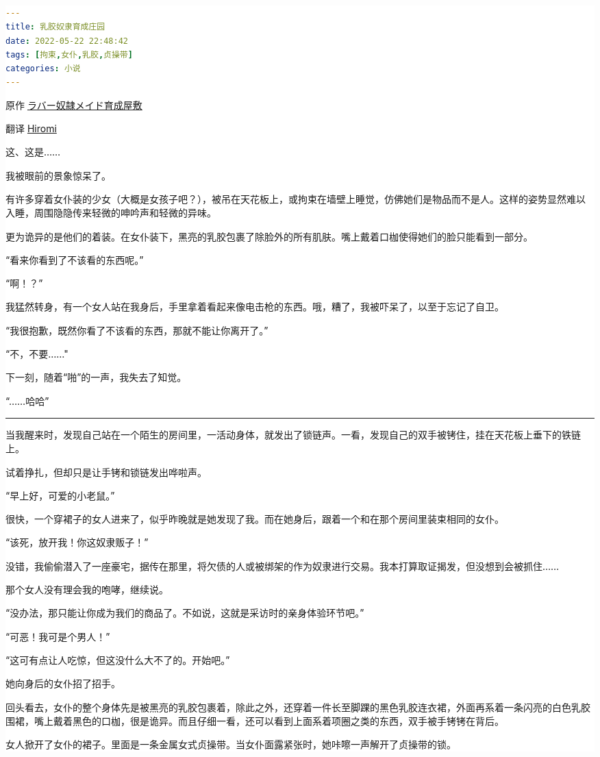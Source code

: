 ```yaml
---
title: 乳胶奴隶育成庄园
date: 2022-05-22 22:48:42
tags: [拘束,女仆,乳胶,贞操带]
categories: 小说
---
```


原作 [ラバー奴隷メイド育成屋敷](https://www.pixiv.net/novel/show.php?id=17529192)

翻译 [Hiromi](https://hiromi.eu.org)

这、这是……

我被眼前的景象惊呆了。

有许多穿着女仆装的少女（大概是女孩子吧？），被吊在天花板上，或拘束在墙壁上睡觉，仿佛她们是物品而不是人。这样的姿势显然难以入睡，周围隐隐传来轻微的呻吟声和轻微的异味。

更为诡异的是他们的着装。在女仆装下，黑亮的乳胶包裹了除脸外的所有肌肤。嘴上戴着口枷使得她们的脸只能看到一部分。

“看来你看到了不该看的东西呢。”

“啊！？”

我猛然转身，有一个女人站在我身后，手里拿着看起来像电击枪的东西。哦，糟了，我被吓呆了，以至于忘记了自卫。

“我很抱歉，既然你看了不该看的东西，那就不能让你离开了。”

“不，不要……"

下一刻，随着“啪”的一声，我失去了知觉。

“……哈哈”

---

当我醒来时，发现自己站在一个陌生的房间里，一活动身体，就发出了锁链声。一看，发现自己的双手被铐住，挂在天花板上垂下的铁链上。

试着挣扎，但却只是让手铐和锁链发出哗啦声。

“早上好，可爱的小老鼠。”

很快，一个穿裙子的女人进来了，似乎昨晚就是她发现了我。而在她身后，跟着一个和在那个房间里装束相同的女仆。

“该死，放开我！你这奴隶贩子！”

没错，我偷偷潜入了一座豪宅，据传在那里，将欠债的人或被绑架的作为奴隶进行交易。我本打算取证揭发，但没想到会被抓住……

那个女人没有理会我的咆哮，继续说。

“没办法，那只能让你成为我们的商品了。不如说，这就是采访时的亲身体验环节吧。”

“可恶！我可是个男人！”

“这可有点让人吃惊，但这没什么大不了的。开始吧。”

她向身后的女仆招了招手。

回头看去，女仆的整个身体先是被黑亮的乳胶包裹着，除此之外，还穿着一件长至脚踝的黑色乳胶连衣裙，外面再系着一条闪亮的白色乳胶围裙，嘴上戴着黑色的口枷，很是诡异。而且仔细一看，还可以看到上面系着项圈之类的东西，双手被手铐铐在背后。

女人掀开了女仆的裙子。里面是一条金属女式贞操带。当女仆面露紧张时，她咔嚓一声解开了贞操带的锁。
